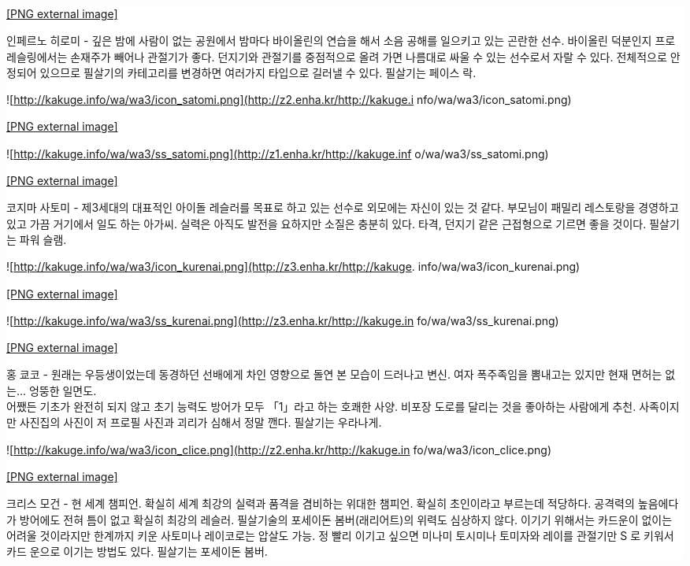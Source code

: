 [[PNG external image]](http://kakuge.info/wa/wa3/ss_yamamoto.png)

  
  

인페르노 히로미 - 깊은 밤에 사람이 없는 공원에서 밤마다 바이올린의 연습을 해서 소음 공해를 일으키고 있는 곤란한 선수. 바이올린 덕분인지
프로레슬링에서는 손재주가 빼어나 관절기가 좋다. 던지기와 관절기를 중점적으로 올려 가면 나름대로 싸울 수 있는 선수로서 자랄 수 있다.
전체적으로 안정되어 있으므로 필살기의 카테고리를 변경하면 여러가지 타입으로 길러낼 수 있다. 필살기는 페이스 락.

  
  

![http://kakuge.info/wa/wa3/icon_satomi.png](http://z2.enha.kr/http://kakuge.i
nfo/wa/wa3/icon_satomi.png)

[[PNG external image]](http://kakuge.info/wa/wa3/icon_satomi.png)

![http://kakuge.info/wa/wa3/ss_satomi.png](http://z1.enha.kr/http://kakuge.inf
o/wa/wa3/ss_satomi.png)

[[PNG external image]](http://kakuge.info/wa/wa3/ss_satomi.png)

  
  

코지마 사토미 - 제3세대의 대표적인 아이돌 레슬러를 목표로 하고 있는 선수로 외모에는 자신이 있는 것 같다. 부모님이 패밀리 레스토랑을
경영하고 있고 가끔 거기에서 일도 하는 아가씨. 실력은 아직도 발전을 요하지만 소질은 충분히 있다. 타격, 던지기 같은 근접형으로 기르면
좋을 것이다. 필살기는 파워 슬램.

  
  

![http://kakuge.info/wa/wa3/icon_kurenai.png](http://z3.enha.kr/http://kakuge.
info/wa/wa3/icon_kurenai.png)

[[PNG external image]](http://kakuge.info/wa/wa3/icon_kurenai.png)

![http://kakuge.info/wa/wa3/ss_kurenai.png](http://z3.enha.kr/http://kakuge.in
fo/wa/wa3/ss_kurenai.png)

[[PNG external image]](http://kakuge.info/wa/wa3/ss_kurenai.png)

  
  

홍 쿄코 - 원래는 우등생이었는데 동경하던 선배에게 차인 영향으로 돌연 본 모습이 드러나고 변신. 여자 폭주족임을 뽐내고는 있지만 현재
면허는 없는... 엉뚱한 일면도.  
어쨌든 기초가 완전히 되지 않고 초기 능력도 방어가 모두 「1」라고 하는 호쾌한 사양. 비포장 도로를 달리는 것을 좋아하는 사람에게 추천.
사족이지만 사진집의 사진이 저 프로필 사진과 괴리가 심해서 정말 깬다. 필살기는 우라나게.

  
  

![http://kakuge.info/wa/wa3/icon_clice.png](http://z2.enha.kr/http://kakuge.in
fo/wa/wa3/icon_clice.png)

[[PNG external image]](http://kakuge.info/wa/wa3/icon_clice.png)

  

크리스 모건 - 현 세계 챔피언. 확실히 세계 최강의 실력과 품격을 겸비하는 위대한 챔피언. 확실히 초인이라고 부르는데 적당하다. 공격력의
높음에다가 방어에도 전혀 틈이 없고 확실히 최강의 레슬러. 필살기술의 포세이돈 봄버(래리어트)의 위력도 심상하지 않다. 이기기 위해서는
카드운이 없이는 어려울 것이라지만 한계까지 키운 사토미나 레이코로는 압살도 가능. 정 빨리 이기고 싶으면 미나미 토시미나 토미자와 레이를
관절기만 S 로 키워서 카드 운으로 이기는 방법도 있다. 필살기는 포세이돈 봄버.
